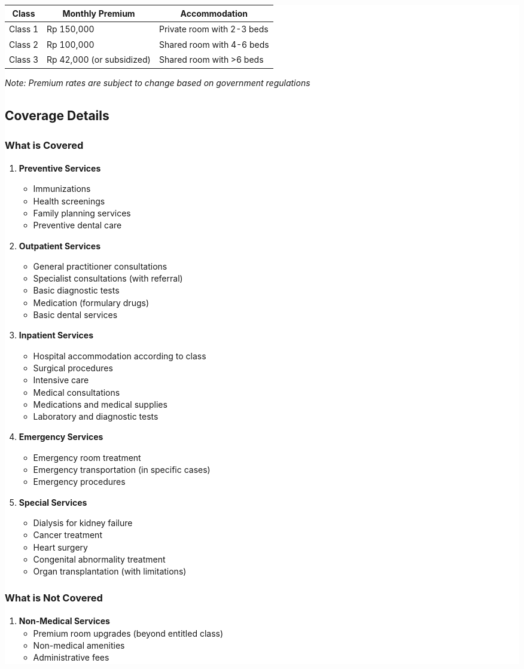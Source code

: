 | Class | Monthly Premium | Accommodation |
|-------|----------------|---------------|
| Class 1 | Rp 150,000 | Private room with 2-3 beds |
| Class 2 | Rp 100,000 | Shared room with 4-6 beds |
| Class 3 | Rp 42,000 (or subsidized) | Shared room with >6 beds |

*Note: Premium rates are subject to change based on government regulations*

## Coverage Details

### What is Covered

1. **Preventive Services**
   - Immunizations
   - Health screenings
   - Family planning services
   - Preventive dental care

2. **Outpatient Services**
   - General practitioner consultations
   - Specialist consultations (with referral)
   - Basic diagnostic tests
   - Medication (formulary drugs)
   - Basic dental services

3. **Inpatient Services**
   - Hospital accommodation according to class
   - Surgical procedures
   - Intensive care
   - Medical consultations
   - Medications and medical supplies
   - Laboratory and diagnostic tests

4. **Emergency Services**
   - Emergency room treatment
   - Emergency transportation (in specific cases)
   - Emergency procedures

5. **Special Services**
   - Dialysis for kidney failure
   - Cancer treatment
   - Heart surgery
   - Congenital abnormality treatment
   - Organ transplantation (with limitations)

### What is Not Covered

1. **Non-Medical Services**
   - Premium room upgrades (beyond entitled class)
   - Non-medical amenities
   - Administrative fees
